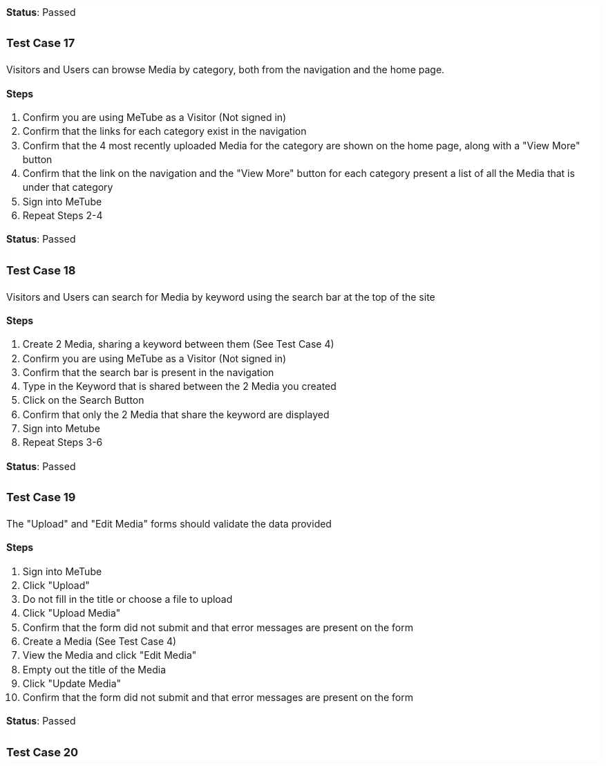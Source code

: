**Status**: Passed

### Test Case 17

Visitors and Users can browse Media by category, both from the navigation and the home page.

**Steps**

1. Confirm you are using MeTube as a Visitor (Not signed in)
2. Confirm that the links for each category exist in the navigation
3. Confirm that the 4 most recently uploaded Media for the category are shown on the home page, along with a "View More" button
4. Confirm that the link on the navigation and the "View More" button for each category present a list of all the Media that is under that category
5. Sign into MeTube
6. Repeat Steps 2-4

**Status**: Passed

### Test Case 18

Visitors and Users can search for Media by keyword using the search bar at the top of the site

**Steps**

1. Create 2 Media, sharing a keyword between them (See Test Case 4)
2. Confirm you are using MeTube as a Visitor (Not signed in)
3. Confirm that the search bar is present in the navigation
4. Type in the Keyword that is shared between the 2 Media you created
5. Click on the Search Button
6. Confirm that only the 2 Media that share the keyword are displayed
7. Sign into Metube
8. Repeat Steps 3-6

**Status**: Passed

### Test Case 19

The "Upload" and "Edit Media" forms should validate the data provided

**Steps**

1. Sign into MeTube
2. Click "Upload"
3. Do not fill in the title or choose a file to upload
4. Click "Upload Media"
5. Confirm that the form did not submit and that error messages are present on the form
6. Create a Media (See Test Case 4)
7. View the Media and click "Edit Media"
8. Empty out the title of the Media
9. Click "Update Media"
10. Confirm that the form did not submit and that error messages are present on the form


**Status**: Passed

### Test Case 20

